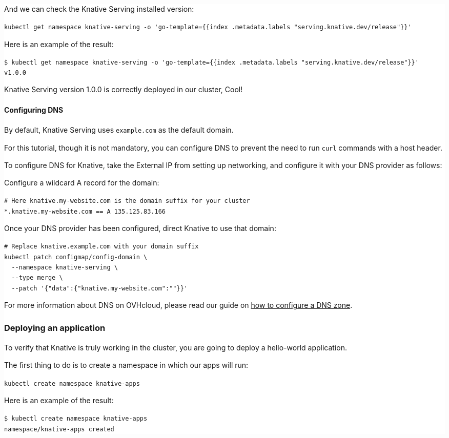And we can check the Knative Serving installed version:

```
kubectl get namespace knative-serving -o 'go-template={{index .metadata.labels "serving.knative.dev/release"}}'
```

Here is an example of the result:

<pre class="console"><code>$ kubectl get namespace knative-serving -o 'go-template={{index .metadata.labels "serving.knative.dev/release"}}'
v1.0.0
</code></pre>

Knative Serving version 1.0.0 is correctly deployed in our cluster, Cool!

#### Configuring DNS

By default, Knative Serving uses `example.com` as the default domain.

For this tutorial, though it is not mandatory, you can configure DNS to prevent the need to run `curl` commands with a host header.

To configure DNS for Knative, take the External IP from setting up networking, and configure it with your DNS provider as follows:

Configure a wildcard A record for the domain:

```
# Here knative.my-website.com is the domain suffix for your cluster
*.knative.my-website.com == A 135.125.83.166
```

Once your DNS provider has been configured, direct Knative to use that domain:

```
# Replace knative.example.com with your domain suffix
kubectl patch configmap/config-domain \
  --namespace knative-serving \
  --type merge \
  --patch '{"data":{"knative.my-website.com":""}}'
```

For more information about DNS on OVHcloud, please read our guide on [how to configure a DNS zone](https://docs.ovh.com/ie/en/domains/web_hosting_how_to_edit_my_dns_zone/).

### Deploying an application

To verify that Knative is truly working in the cluster, you are going to deploy a hello-world application.

The first thing to do is to create a namespace in which our apps will run:

```
kubectl create namespace knative-apps
```

Here is an example of the result:

<pre class="console"><code>$ kubectl create namespace knative-apps
namespace/knative-apps created
</code></pre>
